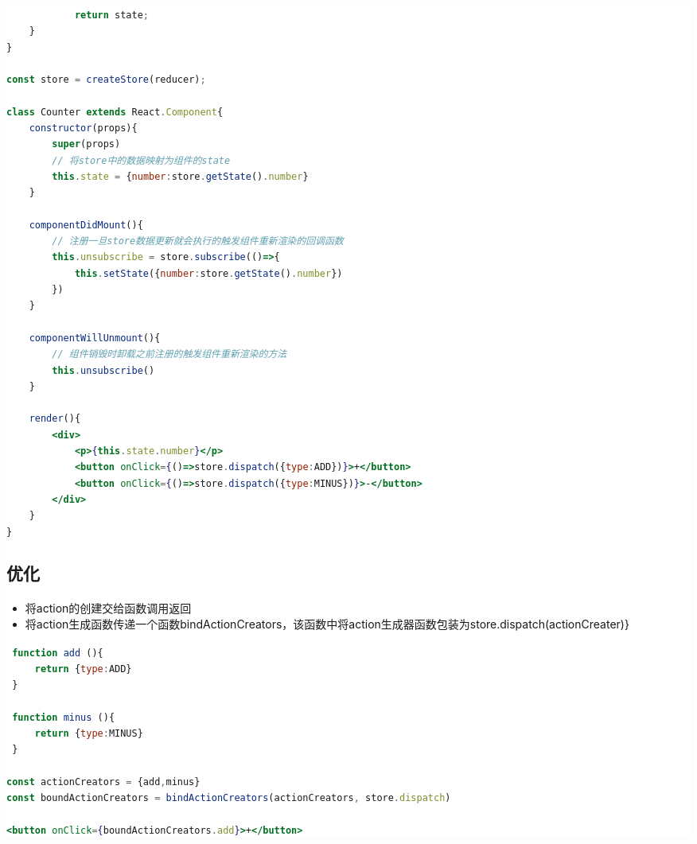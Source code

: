 ```jsx
            return state;
    }
}

const store = createStore(reducer);

class Counter extends React.Component{
    constructor(props){
        super(props)
        // 将store中的数据映射为组件的state
        this.state = {number:store.getState().number}
    }

    componentDidMount(){
        // 注册一旦store数据更新就会执行的触发组件重新渲染的回调函数
        this.unsubscribe = store.subscribe(()=>{
            this.setState({number:store.getState().number})
        })
    }

    componentWillUnmount(){
        // 组件销毁时卸载之前注册的触发组件重新渲染的方法
        this.unsubscribe()
    }

    render(){
        <div>
            <p>{this.state.number}</p>
            <button onClick={()=>store.dispatch({type:ADD})}>+</button>
            <button onClick={()=>store.dispatch({type:MINUS})}>-</button>
        </div>
    }
}
```



## 优化

- 将action的创建交给函数调用返回
- 将action生成函数传递一个函数bindActionCreators，该函数中将action生成器函数包装为store.dispatch(actionCreater)}

```jsx
 function add (){
     return {type:ADD}
 }

 function minus (){
     return {type:MINUS}
 }

const actionCreators = {add,minus}
const boundActionCreators = bindActionCreators(actionCreators, store.dispatch)

<button onClick={boundActionCreators.add}>+</button>
```
